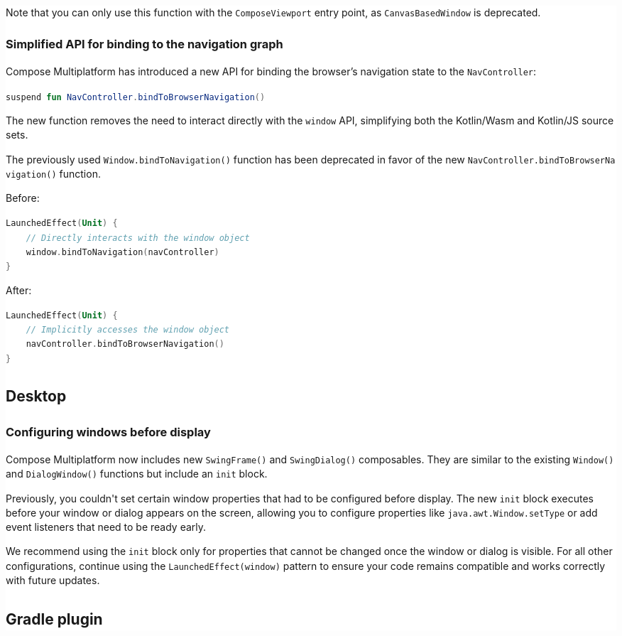 Note that you can only use this function with the `ComposeViewport` entry point, as `CanvasBasedWindow` is deprecated.

### Simplified API for binding to the navigation graph

Compose Multiplatform has introduced a new API for binding the browser’s navigation state to the `NavController`:

```kotlin
suspend fun NavController.bindToBrowserNavigation()
```

The new function removes the need to interact directly with the `window` API, 
simplifying both the Kotlin/Wasm and Kotlin/JS source sets.

The previously used `Window.bindToNavigation()` function has been deprecated in favor of 
the new `NavController.bindToBrowserNavigation()` function.

Before:

```kotlin
LaunchedEffect(Unit) {
    // Directly interacts with the window object
    window.bindToNavigation(navController)
}
```

After:

```kotlin
LaunchedEffect(Unit) {
    // Implicitly accesses the window object
    navController.bindToBrowserNavigation()
}
```

## Desktop

### Configuring windows before display

Compose Multiplatform now includes new `SwingFrame()` and `SwingDialog()` composables. 
They are similar to the existing `Window()` and `DialogWindow()` functions but include an `init` block.

Previously, you couldn't set certain window properties that had to be configured before display.
The new `init` block executes before your window or dialog appears on the screen, allowing you to configure properties
like `java.awt.Window.setType` or add event listeners that need to be ready early.

We recommend using the `init` block only for properties that cannot be changed once the window or dialog is visible.
For all other configurations, continue using the `LaunchedEffect(window)` pattern to ensure your code remains 
compatible and works correctly with future updates.

## Gradle plugin
